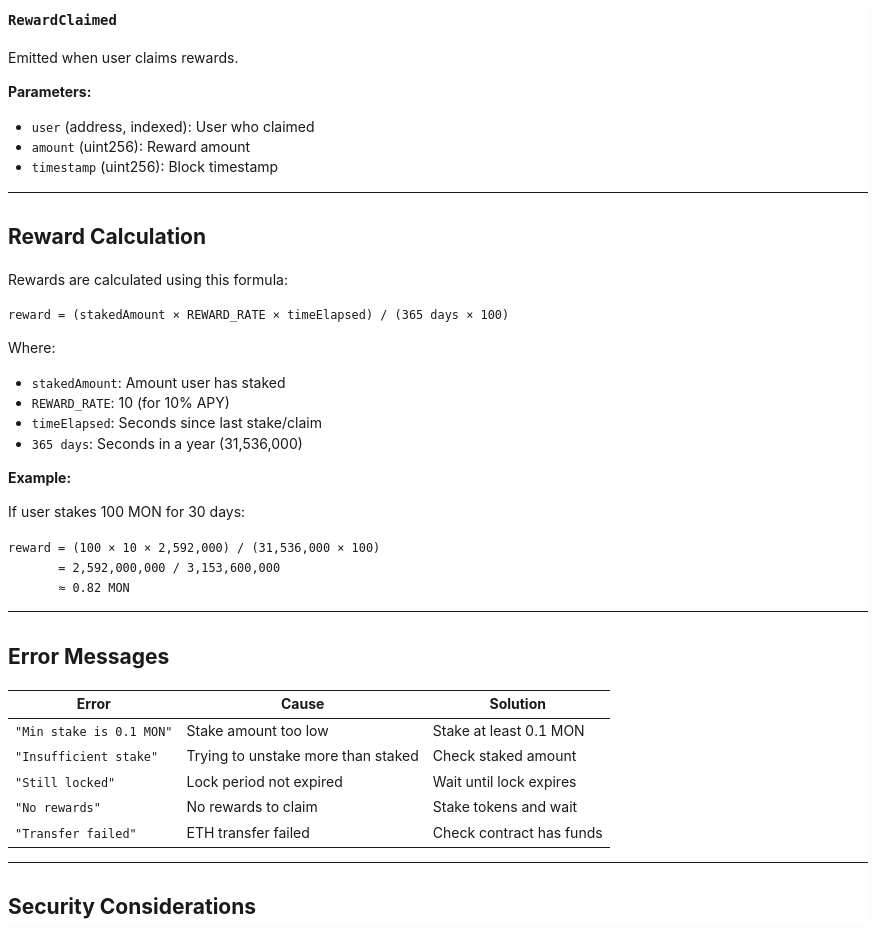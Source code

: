 
### `RewardClaimed`

Emitted when user claims rewards.

**Parameters:**
- `user` (address, indexed): User who claimed
- `amount` (uint256): Reward amount
- `timestamp` (uint256): Block timestamp

---

## Reward Calculation

Rewards are calculated using this formula:

```
reward = (stakedAmount × REWARD_RATE × timeElapsed) / (365 days × 100)
```

Where:
- `stakedAmount`: Amount user has staked
- `REWARD_RATE`: 10 (for 10% APY)
- `timeElapsed`: Seconds since last stake/claim
- `365 days`: Seconds in a year (31,536,000)

**Example:**

If user stakes 100 MON for 30 days:
```
reward = (100 × 10 × 2,592,000) / (31,536,000 × 100)
       = 2,592,000,000 / 3,153,600,000
       ≈ 0.82 MON
```

---

## Error Messages

| Error | Cause | Solution |
|-------|-------|----------|
| `"Min stake is 0.1 MON"` | Stake amount too low | Stake at least 0.1 MON |
| `"Insufficient stake"` | Trying to unstake more than staked | Check staked amount |
| `"Still locked"` | Lock period not expired | Wait until lock expires |
| `"No rewards"` | No rewards to claim | Stake tokens and wait |
| `"Transfer failed"` | ETH transfer failed | Check contract has funds |

---

## Security Considerations
